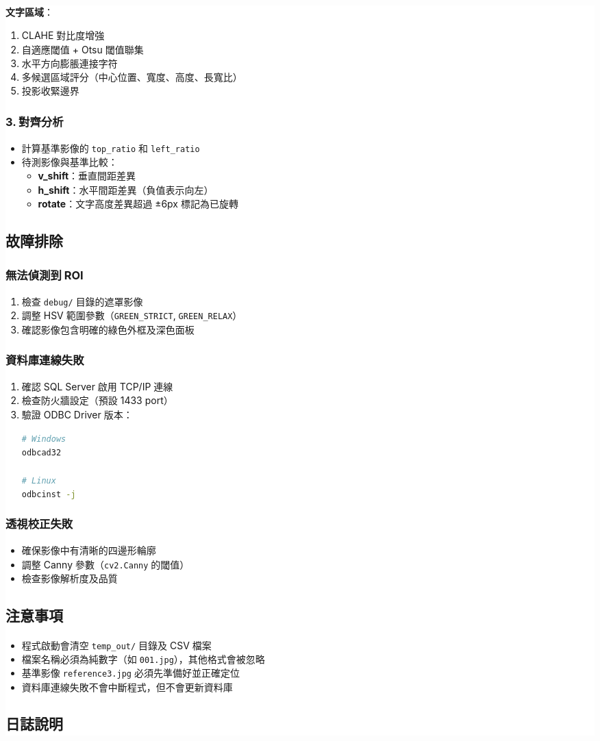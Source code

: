**文字區域**：
1. CLAHE 對比度增強
2. 自適應閾值 + Otsu 閾值聯集
3. 水平方向膨脹連接字符
4. 多候選區域評分（中心位置、寬度、高度、長寬比）
5. 投影收緊邊界

### 3. 對齊分析

- 計算基準影像的 `top_ratio` 和 `left_ratio`
- 待測影像與基準比較：
  - **v_shift**：垂直間距差異
  - **h_shift**：水平間距差異（負值表示向左）
  - **rotate**：文字高度差異超過 ±6px 標記為已旋轉

## 故障排除

### 無法偵測到 ROI

1. 檢查 `debug/` 目錄的遮罩影像
2. 調整 HSV 範圍參數（`GREEN_STRICT`, `GREEN_RELAX`）
3. 確認影像包含明確的綠色外框及深色面板

### 資料庫連線失敗

1. 確認 SQL Server 啟用 TCP/IP 連線
2. 檢查防火牆設定（預設 1433 port）
3. 驗證 ODBC Driver 版本：
   ```bash
   # Windows
   odbcad32
   
   # Linux
   odbcinst -j
   ```

### 透視校正失敗

- 確保影像中有清晰的四邊形輪廓
- 調整 Canny 參數（`cv2.Canny` 的閾值）
- 檢查影像解析度及品質

## 注意事項

- 程式啟動會清空 `temp_out/` 目錄及 CSV 檔案
- 檔案名稱必須為純數字（如 `001.jpg`），其他格式會被忽略
- 基準影像 `reference3.jpg` 必須先準備好並正確定位
- 資料庫連線失敗不會中斷程式，但不會更新資料庫

## 日誌說明

